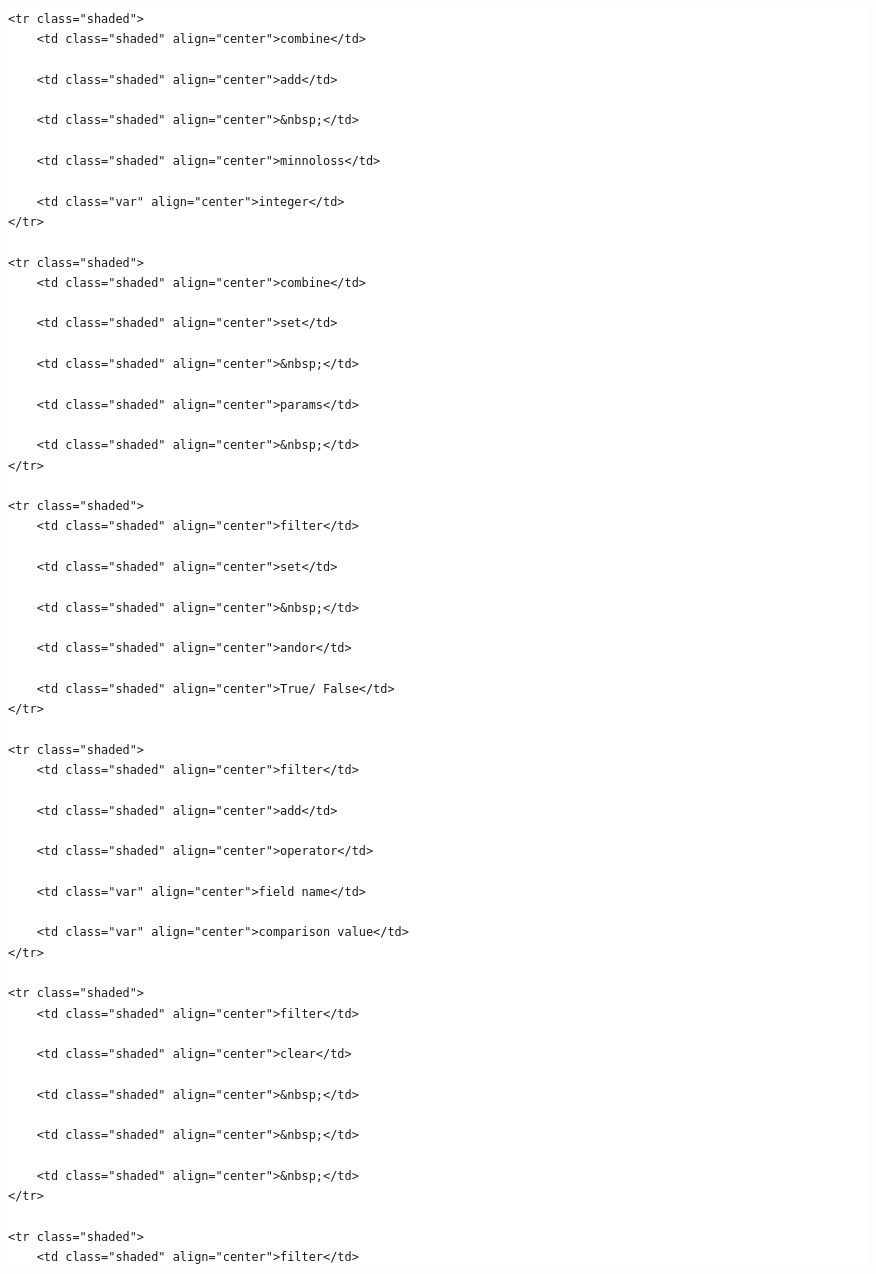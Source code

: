     <tr class="shaded">
        <td class="shaded" align="center">combine</td>

        <td class="shaded" align="center">add</td>

        <td class="shaded" align="center">&nbsp;</td>

        <td class="shaded" align="center">minnoloss</td>

        <td class="var" align="center">integer</td>
    </tr>

    <tr class="shaded">
        <td class="shaded" align="center">combine</td>

        <td class="shaded" align="center">set</td>

        <td class="shaded" align="center">&nbsp;</td>

        <td class="shaded" align="center">params</td>

        <td class="shaded" align="center">&nbsp;</td>
    </tr>

    <tr class="shaded">
        <td class="shaded" align="center">filter</td>

        <td class="shaded" align="center">set</td>

        <td class="shaded" align="center">&nbsp;</td>

        <td class="shaded" align="center">andor</td>

        <td class="shaded" align="center">True/ False</td>
    </tr>

    <tr class="shaded">
        <td class="shaded" align="center">filter</td>

        <td class="shaded" align="center">add</td>

        <td class="shaded" align="center">operator</td>

        <td class="var" align="center">field name</td>

        <td class="var" align="center">comparison value</td>
    </tr>

    <tr class="shaded">
        <td class="shaded" align="center">filter</td>

        <td class="shaded" align="center">clear</td>

        <td class="shaded" align="center">&nbsp;</td>

        <td class="shaded" align="center">&nbsp;</td>

        <td class="shaded" align="center">&nbsp;</td>
    </tr>

    <tr class="shaded">
        <td class="shaded" align="center">filter</td>
